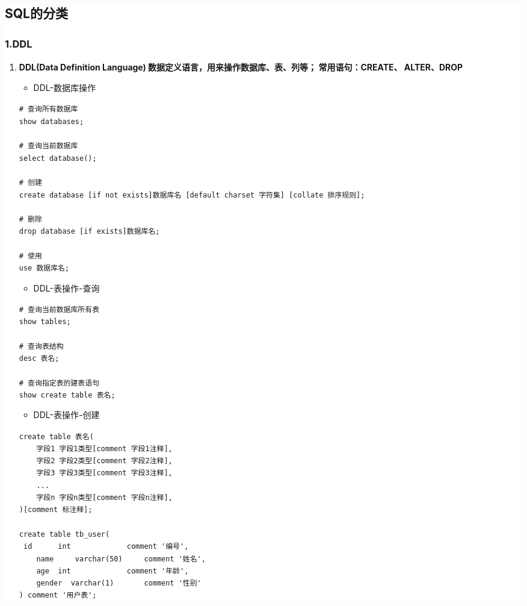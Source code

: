 

## SQL的分类

### 1.DDL

1. **DDL(Data Definition Language) 数据定义语言，用来操作数据库、表、列等； 常用语句：CREATE、 ALTER、DROP**

    - DDL-数据库操作

   ```mysql
   # 查询所有数据库
   show databases;
   
   # 查询当前数据库
   select database();
   
   # 创建
   create database [if not exists]数据库名 [default charset 字符集] [collate 排序规则];
   
   # 删除
   drop database [if exists]数据库名;
   
   # 使用
   use 数据库名;
   ```

    - DDL-表操作-查询

   ```mysql
   # 查询当前数据库所有表
   show tables;
   
   # 查询表结构
   desc 表名;
   
   # 查询指定表的建表语句
   show create table 表名;
   ```

    - DDL-表操作-创建

   ```mysql
   create table 表名(
       字段1 字段1类型[comment 字段1注释],
       字段2 字段2类型[comment 字段2注释],
       字段3 字段3类型[comment 字段3注释],
       ...
       字段n 字段n类型[comment 字段n注释],
   )[comment 标注释];
   
   create table tb_user(
   	id 		int 			comment '编号',
       name 	varchar(50) 	comment '姓名',
       age 	int 			comment '年龄',
       gender  varchar(1)		comment '性别'
   ) comment '用户表';
   ```
